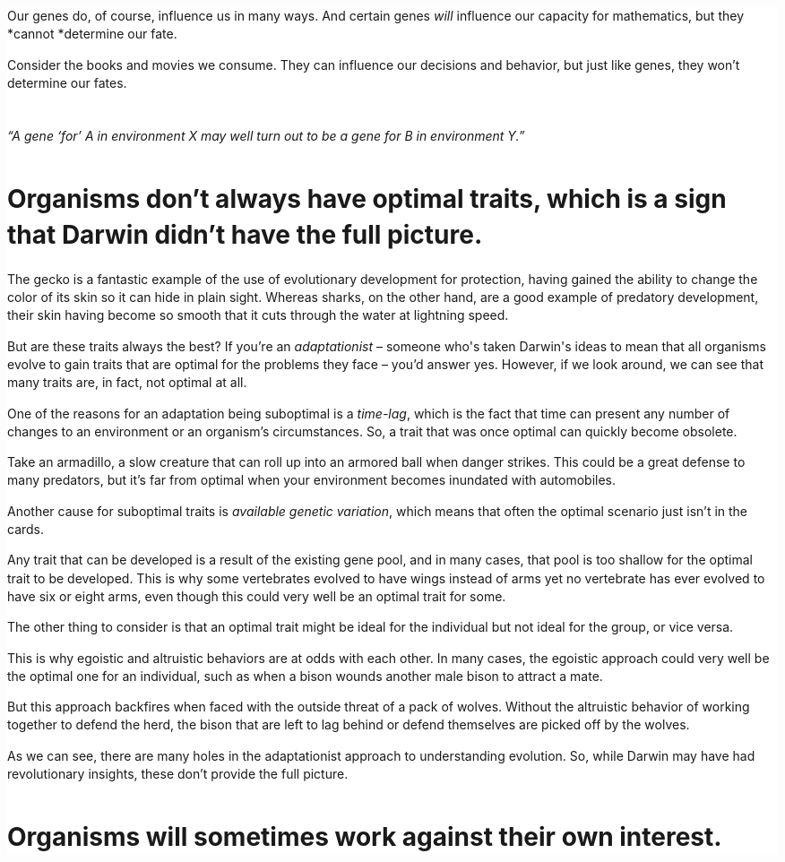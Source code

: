 Our genes do, of course, influence us in many ways. And certain genes *will* influence our capacity for mathematics, but they *cannot *determine our fate.

Consider the books and movies we consume. They can influence our decisions and behavior, but just like genes, they won’t determine our fates.

# 

*“A gene ‘for’ A in environment X may well turn out to be a gene for B in environment Y.”*

# Organisms don’t always have optimal traits, which is a sign that Darwin didn’t have the full picture.

The gecko is a fantastic example of the use of evolutionary development for protection, having gained the ability to change the color of its skin so it can hide in plain sight. Whereas sharks, on the other hand, are a good example of predatory development, their skin having become so smooth that it cuts through the water at lightning speed.

But are these traits always the best? If you’re an *adaptationist* – someone who's taken Darwin's ideas to mean that all organisms evolve to gain traits that are optimal for the problems they face – you’d answer yes. However, if we look around, we can see that many traits are, in fact, not optimal at all.

One of the reasons for an adaptation being suboptimal is a *time-lag*, which is the fact that time can present any number of changes to an environment or an organism’s circumstances. So, a trait that was once optimal can quickly become obsolete.

Take an armadillo, a slow creature that can roll up into an armored ball when danger strikes. This could be a great defense to many predators, but it’s far from optimal when your environment becomes inundated with automobiles.

Another cause for suboptimal traits is *available genetic variation*, which means that often the optimal scenario just isn’t in the cards.

Any trait that can be developed is a result of the existing gene pool, and in many cases, that pool is too shallow for the optimal trait to be developed. This is why some vertebrates evolved to have wings instead of arms yet no vertebrate has ever evolved to have six or eight arms, even though this could very well be an optimal trait for some.

The other thing to consider is that an optimal trait might be ideal for the individual but not ideal for the group, or vice versa.

This is why egoistic and altruistic behaviors are at odds with each other. In many cases, the egoistic approach could very well be the optimal one for an individual, such as when a bison wounds another male bison to attract a mate.

But this approach backfires when faced with the outside threat of a pack of wolves. Without the altruistic behavior of working together to defend the herd, the bison that are left to lag behind or defend themselves are picked off by the wolves.

As we can see, there are many holes in the adaptationist approach to understanding evolution. So, while Darwin may have had revolutionary insights, these don’t provide the full picture.

# Organisms will sometimes work against their own interest.
